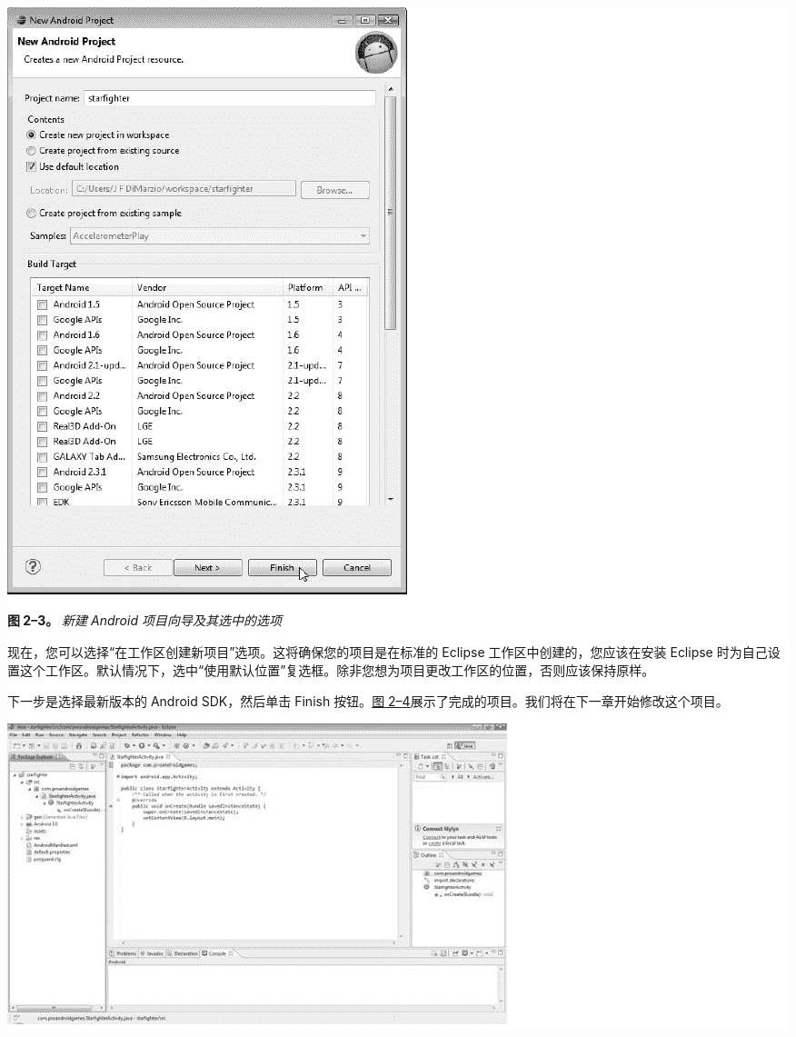 ![images](img/0203.jpg)

**图 2–3。** *新建 Android 项目向导及其选中的选项*

现在，您可以选择“在工作区创建新项目”选项。这将确保您的项目是在标准的 Eclipse 工作区中创建的，您应该在安装 Eclipse 时为自己设置这个工作区。默认情况下，选中“使用默认位置”复选框。除非您想为项目更改工作区的位置，否则应该保持原样。

下一步是选择最新版本的 Android SDK，然后单击 Finish 按钮。[图 2–4](#fig_2_4)展示了完成的项目。我们将在下一章开始修改这个项目。

![images](img/0204.jpg)
